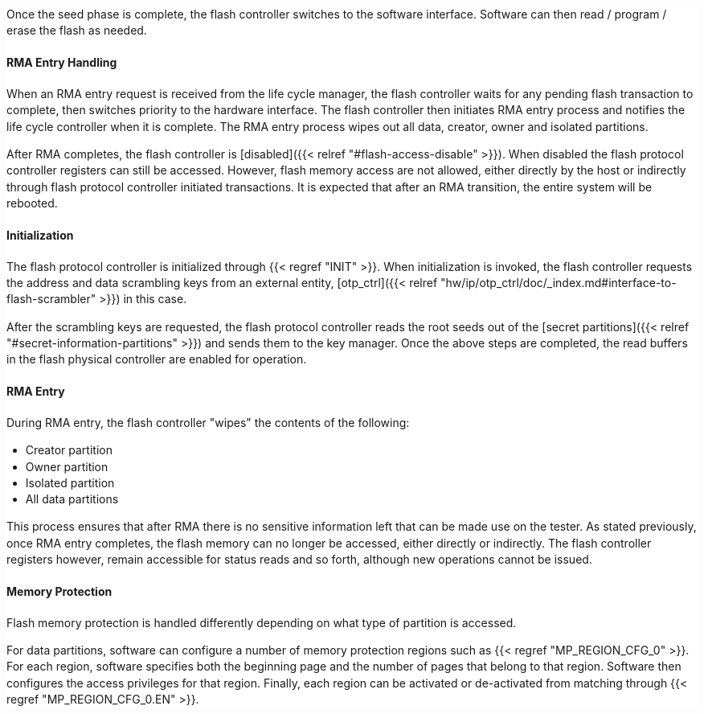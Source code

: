 Once the seed phase is complete, the flash controller switches to the software interface.
Software can then read / program / erase the flash as needed.

#### RMA Entry Handling

When an RMA entry request is received from the life cycle manager, the flash controller waits for any pending flash transaction to complete, then switches priority to the hardware interface.
The flash controller then initiates RMA entry process and notifies the life cycle controller when it is complete.
The RMA entry process wipes out all data, creator, owner and isolated partitions.

After RMA completes, the flash controller is [disabled]({{< relref "#flash-access-disable" >}}).
When disabled the flash protocol controller registers can still be accessed.
However, flash memory access are not allowed, either directly by the host or indirectly through flash protocol controller initiated transactions.
It is expected that after an RMA transition, the entire system will be rebooted.


#### Initialization

The flash protocol controller is initialized through {{< regref "INIT" >}}.
When initialization is invoked, the flash controller requests the address and data scrambling keys from an external entity, [otp_ctrl]({{< relref "hw/ip/otp_ctrl/doc/_index.md#interface-to-flash-scrambler" >}}) in this case.

After the scrambling keys are requested, the flash protocol controller reads the root seeds out of the [secret partitions]({{< relref "#secret-information-partitions" >}}) and sends them to the key manager.
Once the above steps are completed, the read buffers in the flash physical controller are enabled for operation.

#### RMA Entry
During RMA entry, the flash controller "wipes" the contents of the following:
- Creator partition
- Owner partition
- Isolated partition
- All data partitions

This process ensures that after RMA there is no sensitive information left that can be made use on the tester.
As stated previously, once RMA entry completes, the flash memory can no longer be accessed, either directly or indirectly.
The flash controller registers however, remain accessible for status reads and so forth, although new operations cannot be issued.

#### Memory Protection

Flash memory protection is handled differently depending on what type of partition is accessed.

For data partitions, software can configure a number of memory protection regions such as {{< regref "MP_REGION_CFG_0" >}}.
For each region, software specifies both the beginning page and the number of pages that belong to that region.
Software then configures the access privileges for that region.
Finally, each region can be activated or de-activated from matching through {{< regref "MP_REGION_CFG_0.EN" >}}.
